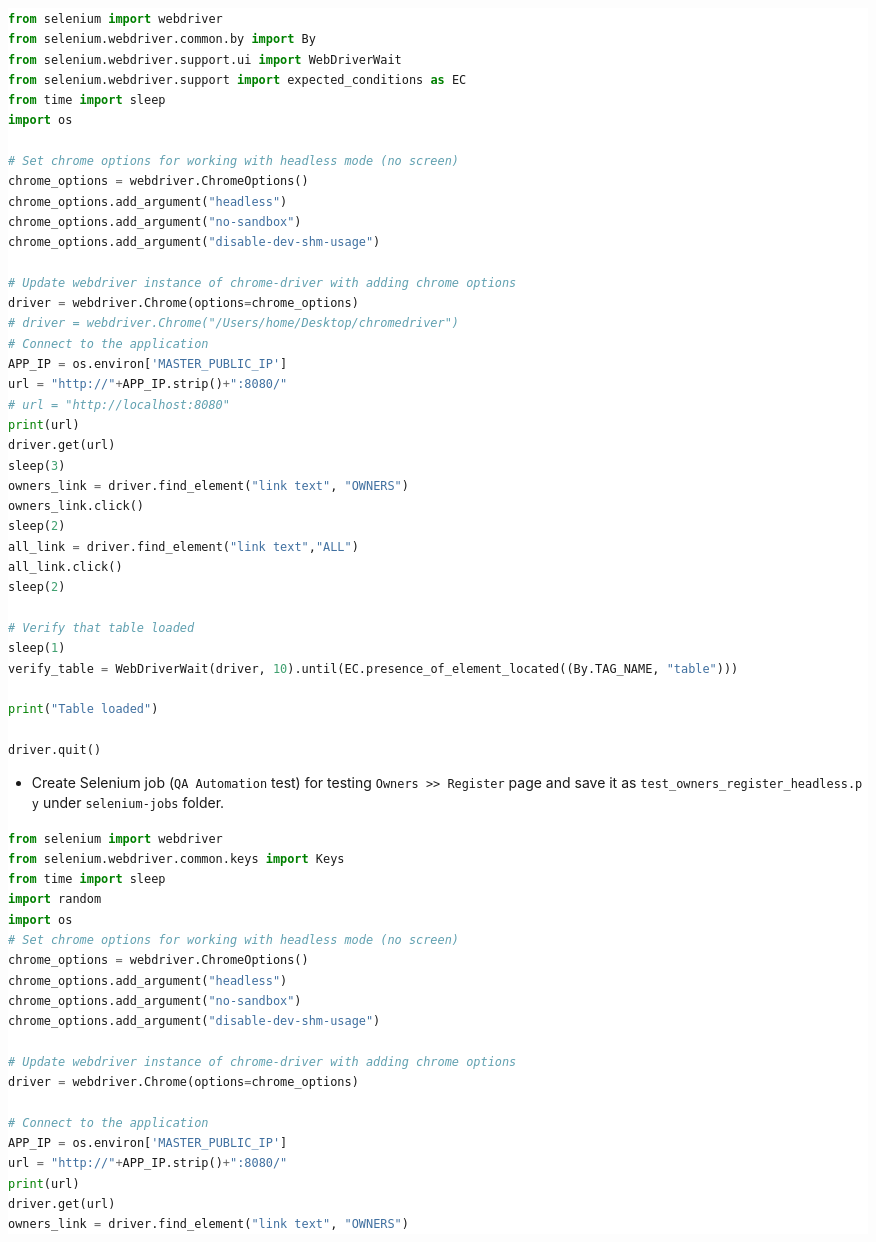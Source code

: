 ``` python
from selenium import webdriver
from selenium.webdriver.common.by import By
from selenium.webdriver.support.ui import WebDriverWait
from selenium.webdriver.support import expected_conditions as EC
from time import sleep
import os

# Set chrome options for working with headless mode (no screen)
chrome_options = webdriver.ChromeOptions()
chrome_options.add_argument("headless")
chrome_options.add_argument("no-sandbox")
chrome_options.add_argument("disable-dev-shm-usage")

# Update webdriver instance of chrome-driver with adding chrome options
driver = webdriver.Chrome(options=chrome_options)
# driver = webdriver.Chrome("/Users/home/Desktop/chromedriver")
# Connect to the application
APP_IP = os.environ['MASTER_PUBLIC_IP']
url = "http://"+APP_IP.strip()+":8080/"
# url = "http://localhost:8080"
print(url)
driver.get(url)
sleep(3)
owners_link = driver.find_element("link text", "OWNERS")
owners_link.click()
sleep(2)
all_link = driver.find_element("link text","ALL")
all_link.click()
sleep(2)

# Verify that table loaded
sleep(1)
verify_table = WebDriverWait(driver, 10).until(EC.presence_of_element_located((By.TAG_NAME, "table")))

print("Table loaded")

driver.quit()
```

* Create Selenium job (`QA Automation` test) for testing `Owners >> Register` page and save it as `test_owners_register_headless.py` under `selenium-jobs` folder.

``` python
from selenium import webdriver
from selenium.webdriver.common.keys import Keys
from time import sleep
import random
import os
# Set chrome options for working with headless mode (no screen)
chrome_options = webdriver.ChromeOptions()
chrome_options.add_argument("headless")
chrome_options.add_argument("no-sandbox")
chrome_options.add_argument("disable-dev-shm-usage")

# Update webdriver instance of chrome-driver with adding chrome options
driver = webdriver.Chrome(options=chrome_options)

# Connect to the application
APP_IP = os.environ['MASTER_PUBLIC_IP']
url = "http://"+APP_IP.strip()+":8080/"
print(url)
driver.get(url)
owners_link = driver.find_element("link text", "OWNERS")
```